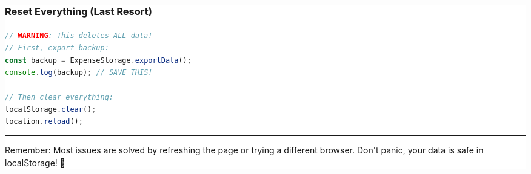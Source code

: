 ### Reset Everything (Last Resort)
```javascript
// WARNING: This deletes ALL data!
// First, export backup:
const backup = ExpenseStorage.exportData();
console.log(backup); // SAVE THIS!

// Then clear everything:
localStorage.clear();
location.reload();
```

---

Remember: Most issues are solved by refreshing the page or trying a different browser. Don't panic, your data is safe in localStorage! 🙂